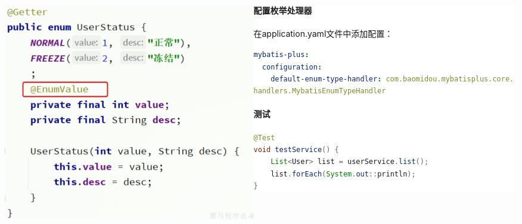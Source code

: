 <img src="assets/image-20250809012406892.png" alt="image-20250809012406892" style="zoom:50%;" align="left">

#### 配置枚举处理器

在application.yaml文件中添加配置：

```YAML
mybatis-plus:
  configuration:
    default-enum-type-handler: com.baomidou.mybatisplus.core.handlers.MybatisEnumTypeHandler
```

#### 测试

```Java
@Test
void testService() {
    List<User> list = userService.list();
    list.forEach(System.out::println);
}
```
